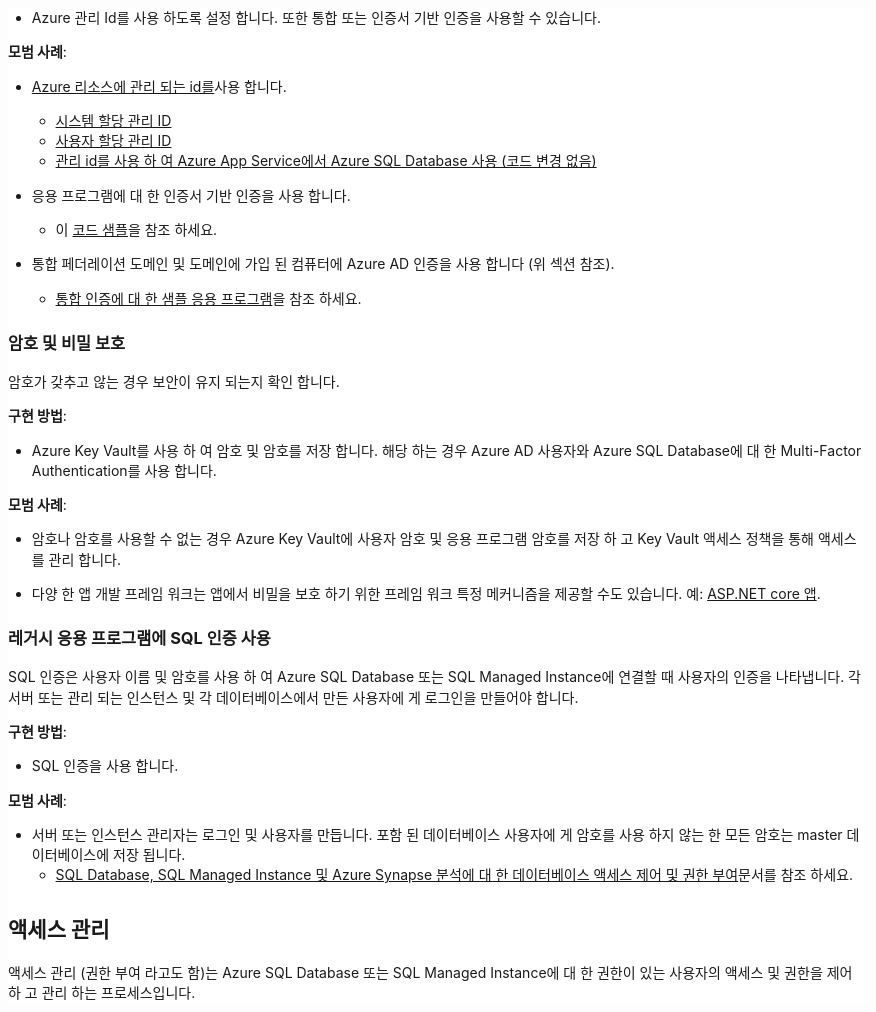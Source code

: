 - Azure 관리 Id를 사용 하도록 설정 합니다. 또한 통합 또는 인증서 기반 인증을 사용할 수 있습니다.

**모범 사례**:

- [Azure 리소스에 관리 되는 id를](../../active-directory/managed-identities-azure-resources/overview.md)사용 합니다.
  - [시스템 할당 관리 ID](../../active-directory/managed-identities-azure-resources/tutorial-windows-vm-access-sql.md)
  - [사용자 할당 관리 ID](../../active-directory/managed-identities-azure-resources/how-to-manage-ua-identity-portal.md)
  - [관리 id를 사용 하 여 Azure App Service에서 Azure SQL Database 사용 (코드 변경 없음)](https://github.com/Azure-Samples/app-service-msi-entityframework-dotnet)

- 응용 프로그램에 대 한 인증서 기반 인증을 사용 합니다.
  - 이 [코드 샘플](https://github.com/Microsoft/sql-server-samples/tree/master/samples/features/security/azure-active-directory-auth/token)을 참조 하세요.

- 통합 페더레이션 도메인 및 도메인에 가입 된 컴퓨터에 Azure AD 인증을 사용 합니다 (위 섹션 참조).
  - [통합 인증에 대 한 샘플 응용 프로그램](https://github.com/Microsoft/sql-server-samples/tree/master/samples/features/security/azure-active-directory-auth/integrated)을 참조 하세요.

### <a name="protect-passwords-and-secrets"></a>암호 및 비밀 보호

암호가 갖추고 않는 경우 보안이 유지 되는지 확인 합니다.

**구현 방법**:

- Azure Key Vault를 사용 하 여 암호 및 암호를 저장 합니다. 해당 하는 경우 Azure AD 사용자와 Azure SQL Database에 대 한 Multi-Factor Authentication를 사용 합니다.

**모범 사례**:

- 암호나 암호를 사용할 수 없는 경우 Azure Key Vault에 사용자 암호 및 응용 프로그램 암호를 저장 하 고 Key Vault 액세스 정책을 통해 액세스를 관리 합니다.

- 다양 한 앱 개발 프레임 워크는 앱에서 비밀을 보호 하기 위한 프레임 워크 특정 메커니즘을 제공할 수도 있습니다. 예: [ASP.NET core 앱](https://docs.microsoft.com/aspnet/core/security/app-secrets?view=aspnetcore-2.1&tabs=windows).

### <a name="use-sql-authentication-for-legacy-applications"></a>레거시 응용 프로그램에 SQL 인증 사용

SQL 인증은 사용자 이름 및 암호를 사용 하 여 Azure SQL Database 또는 SQL Managed Instance에 연결할 때 사용자의 인증을 나타냅니다. 각 서버 또는 관리 되는 인스턴스 및 각 데이터베이스에서 만든 사용자에 게 로그인을 만들어야 합니다.

**구현 방법**:

- SQL 인증을 사용 합니다.

**모범 사례**:

- 서버 또는 인스턴스 관리자는 로그인 및 사용자를 만듭니다. 포함 된 데이터베이스 사용자에 게 암호를 사용 하지 않는 한 모든 암호는 master 데이터베이스에 저장 됩니다.
  - [SQL Database, SQL Managed Instance 및 Azure Synapse 분석에 대 한 데이터베이스 액세스 제어 및 권한 부여](logins-create-manage.md)문서를 참조 하세요.

## <a name="access-management"></a>액세스 관리

액세스 관리 (권한 부여 라고도 함)는 Azure SQL Database 또는 SQL Managed Instance에 대 한 권한이 있는 사용자의 액세스 및 권한을 제어 하 고 관리 하는 프로세스입니다.
